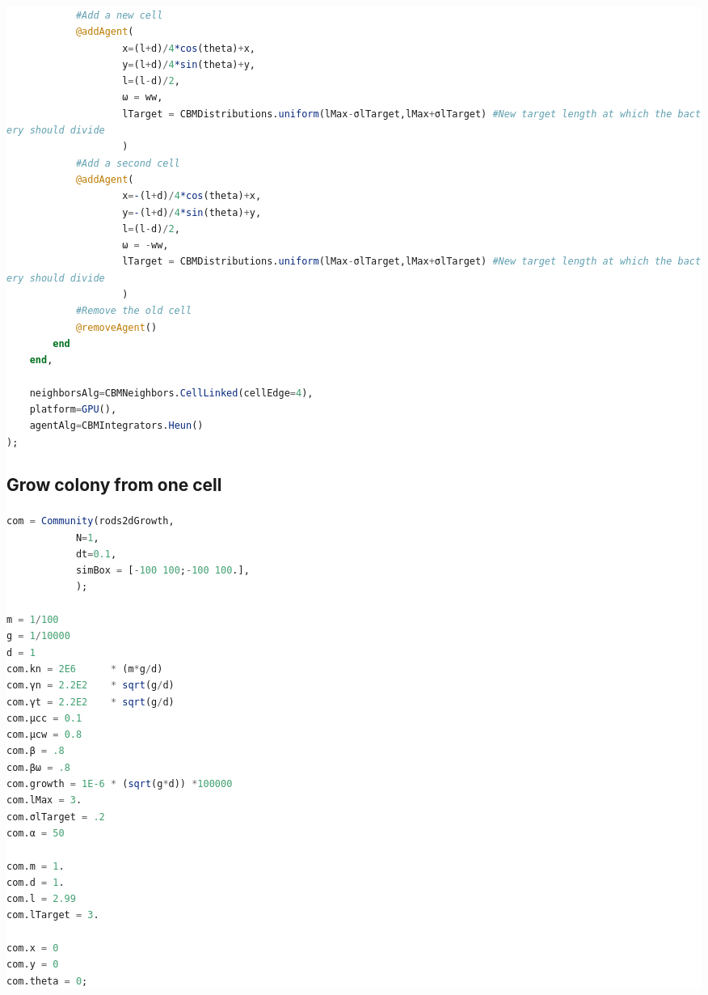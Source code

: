 ```julia
            #Add a new cell
            @addAgent(
                    x=(l+d)/4*cos(theta)+x,
                    y=(l+d)/4*sin(theta)+y,
                    l=(l-d)/2,
                    ω = ww,
                    lTarget = CBMDistributions.uniform(lMax-σlTarget,lMax+σlTarget) #New target length at which the bactery should divide
                    )
            #Add a second cell
            @addAgent(
                    x=-(l+d)/4*cos(theta)+x,
                    y=-(l+d)/4*sin(theta)+y,
                    l=(l-d)/2,
                    ω = -ww,
                    lTarget = CBMDistributions.uniform(lMax-σlTarget,lMax+σlTarget) #New target length at which the bactery should divide
                    )
            #Remove the old cell
            @removeAgent()
        end
    end,

    neighborsAlg=CBMNeighbors.CellLinked(cellEdge=4),
    platform=GPU(),
    agentAlg=CBMIntegrators.Heun()
);
```

## Grow colony from one cell


```julia
com = Community(rods2dGrowth,
            N=1,
            dt=0.1,
            simBox = [-100 100;-100 100.],
            );

m = 1/100
g = 1/10000
d = 1
com.kn = 2E6      * (m*g/d)
com.γn = 2.2E2    * sqrt(g/d)
com.γt = 2.2E2    * sqrt(g/d)
com.μcc = 0.1
com.μcw = 0.8
com.β = .8
com.βω = .8
com.growth = 1E-6 * (sqrt(g*d)) *100000
com.lMax = 3.     
com.σlTarget = .2 
com.α = 50

com.m = 1.        
com.d = 1.        
com.l = 2.99      
com.lTarget = 3.  

com.x = 0
com.y = 0
com.theta = 0;
```
